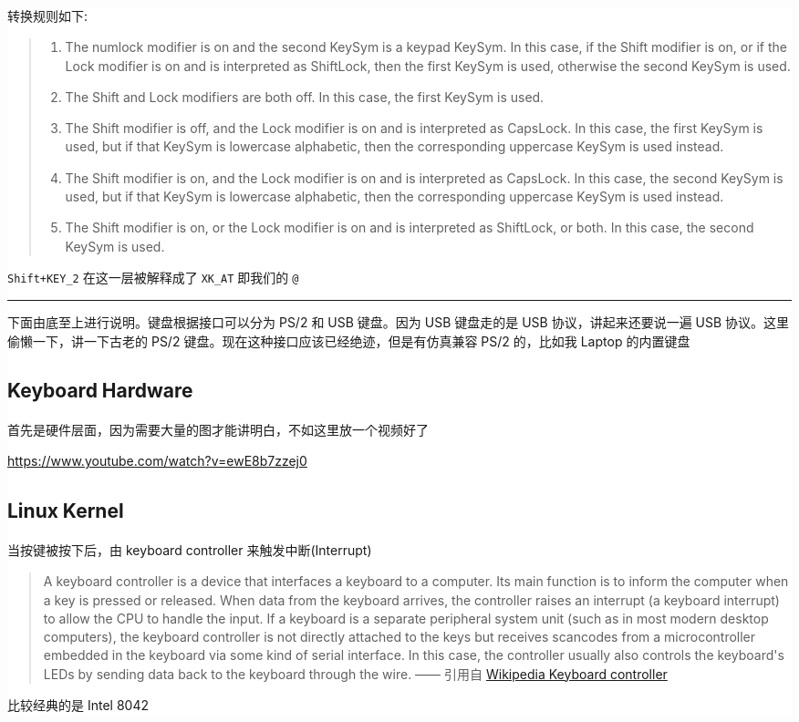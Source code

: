转换规则如下:

> 1. The numlock modifier is on and the second KeySym is a keypad KeySym. In this case, if the Shift modifier is on, or if the Lock modifier is on and is interpreted as ShiftLock, then the first KeySym is used, otherwise the second KeySym is used.
>
> 2. The Shift and Lock modifiers are both off. In this case, the first KeySym is used.
>
> 3. The Shift modifier is off, and the Lock modifier is on and is interpreted as CapsLock. In this case, the first KeySym is used, but if that KeySym is lowercase alphabetic, then the corresponding uppercase KeySym is used instead.
>
> 4. The Shift modifier is on, and the Lock modifier is on and is interpreted as CapsLock. In this case, the second KeySym is used, but if that KeySym is lowercase alphabetic, then the corresponding uppercase KeySym is used instead.
>
> 5. The Shift modifier is on, or the Lock modifier is on and is interpreted as ShiftLock, or both. In this case, the second KeySym is used. 



`Shift+KEY_2` 在这一层被解释成了 `XK_AT` 即我们的 `@`



---



下面由底至上进行说明。键盘根据接口可以分为 PS/2 和 USB 键盘。因为 USB 键盘走的是 USB 协议，讲起来还要说一遍 USB 协议。这里偷懒一下，讲一下古老的 PS/2 键盘。现在这种接口应该已经绝迹，但是有仿真兼容 PS/2 的，比如我 Laptop 的内置键盘



## Keyboard Hardware

首先是硬件层面，因为需要大量的图才能讲明白，不如这里放一个视频好了

https://www.youtube.com/watch?v=ewE8b7zzej0



## Linux Kernel

当按键被按下后，由 keyboard controller 来触发中断(Interrupt)

> A keyboard controller is a device that interfaces a keyboard to a computer. Its main function is to inform the computer when a key is pressed or released. When data from the keyboard arrives, the controller raises an interrupt (a keyboard interrupt) to allow the CPU to handle the input.  If a keyboard is a separate peripheral system unit (such as in most modern desktop computers), the keyboard controller is not directly attached to the keys but receives scancodes from a microcontroller embedded in the keyboard via some kind of serial interface. In this case, the controller usually also controls the keyboard's LEDs by sending data back to the keyboard through the wire.  —— 引用自 [Wikipedia Keyboard controller](https://en.wikipedia.org/wiki/Keyboard_controller_(computing))

比较经典的是 Intel 8042

